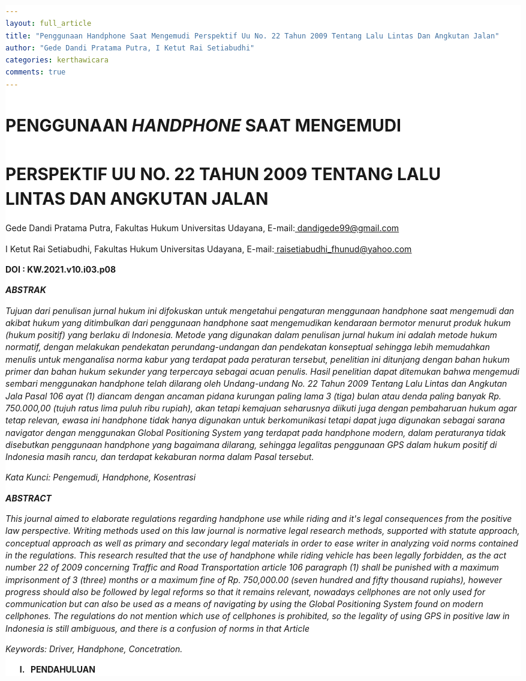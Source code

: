 ```yaml
---
layout: full_article
title: "Penggunaan Handphone Saat Mengemudi Perspektif Uu No. 22 Tahun 2009 Tentang Lalu Lintas Dan Angkutan Jalan"
author: "Gede Dandi Pratama Putra, I Ketut Rai Setiabudhi"
categories: kerthawicara
comments: true
---
```


<a name="caption1"></a>
<h1><a name="bookmark0"></a><span class="font5" style="font-weight:bold;"><a name="bookmark1"></a>PENGGUNAAN </span><span class="font5" style="font-weight:bold;font-style:italic;">HANDPHONE</span><span class="font5" style="font-weight:bold;"> SAAT MENGEMUDI</span><br><br><span class="font5" style="font-weight:bold;"><a name="bookmark2"></a>PERSPEKTIF UU NO. 22 TAHUN 2009 TENTANG LALU</span><br><span class="font5" style="font-weight:bold;"><a name="bookmark3"></a>LINTAS DAN ANGKUTAN JALAN</span></h1>
<p><span class="font4">Gede Dandi Pratama Putra, Fakultas Hukum Universitas Udayana, E-mail:</span><a href="mailto:dandigede99@gmail.com"><span class="font4"> </span><span class="font4" style="text-decoration:underline;">dandigede99@gmail.com</span></a></p>
<p><span class="font4">I Ketut Rai Setiabudhi, Fakultas Hukum Universitas Udayana, E-mail:</span><a href="mailto:raisetiabudhi_fhunud@yahoo.com"><span class="font4"> </span><span class="font4" style="text-decoration:underline;">raisetiabudhi_fhunud@yahoo.com</span></a></p>
<p><span class="font0" style="font-weight:bold;">DOI : KW.2021.v10.i03.p08</span></p>
<p><span class="font0" style="font-weight:bold;font-style:italic;">ABSTRAK</span></p>
<p><span class="font2" style="font-style:italic;">Tujuan dari penulisan jurnal hukum ini difokuskan untuk mengetahui pengaturan menggunaan handphone saat mengemudi dan akibat hukum yang ditimbulkan dari penggunaan handphone saat mengemudikan kendaraan bermotor menurut produk hukum (hukum positif) yang berlaku di Indonesia. Metode yang digunakan dalam penulisan jurnal hukum ini adalah metode hukum normatif, dengan melakukan pendekatan perundang-undangan dan pendekatan konseptual sehingga lebih memudahkan menulis untuk menganalisa norma kabur yang terdapat pada peraturan tersebut, penelitian ini ditunjang dengan bahan hukum primer dan bahan hukum sekunder yang terpercaya sebagai acuan penulis. Hasil penelitian dapat ditemukan bahwa mengemudi sembari menggunakan handphone telah dilarang oleh Undang-undang No. 22 Tahun 2009 Tentang Lalu Lintas dan Angkutan Jala Pasal 106 ayat (1) diancam dengan ancaman pidana kurungan paling lama 3 (tiga) bulan atau denda paling banyak Rp. 750.000,00 (tujuh ratus lima puluh ribu rupiah), akan tetapi kemajuan seharusnya diikuti juga dengan pembaharuan hukum agar tetap relevan, ewasa ini handphone tidak hanya digunakan untuk berkomunikasi tetapi dapat juga digunakan sebagai sarana navigator dengan menggunakan Global Positioning System yang terdapat pada handphone modern, dalam peraturanya tidak disebutkan penggunaan handphone yang bagaimana dilarang, sehingga legalitas penggunaan GPS dalam hukum positif di Indonesia masih rancu, dan terdapat kekaburan norma dalam Pasal tersebut.</span></p>
<p><span class="font2" style="font-style:italic;">Kata Kunci: Pengemudi, Handphone, Kosentrasi</span></p>
<p><span class="font0" style="font-weight:bold;font-style:italic;">ABSTRACT</span></p>
<p><span class="font2" style="font-style:italic;">This journal aimed to elaborate regulations regarding handphone use while riding and it's legal consequences from the positive law perspective. Writing methods used on this law journal is normative legal research methods, supported with statute approach, conceptual approach as well as primary and secondary legal materials in order to ease writer in analyzing void norms contained in the regulations. This research resulted that the use of handphone while riding vehicle has been legally forbidden, as the act number 22 of 2009 concerning Traffic and Road Transportation article 106 paragraph (1) shall be punished with a maximum imprisonment of 3 (three) months or a maximum fine of Rp. 750,000.00 (seven hundred and fifty thousand rupiahs), however progress should also be followed by legal reforms so that it remains relevant, nowadays cellphones are not only used for communication but can also be used as a means of navigating by using the Global Positioning System found on modern cellphones. The regulations do not mention which use of cellphones is prohibited, so the legality of using GPS in positive law in Indonesia is still ambiguous, and there is a confusion of norms in that Article</span></p>
<p><span class="font2" style="font-style:italic;">Keywords: Driver, Handphone, Concetration.</span></p>
<ul style="list-style:none;"><li>
<p><span class="font3" style="font-weight:bold;">I. &nbsp;&nbsp;PENDAHULUAN</span></p>
<ul style="list-style:none;">
<li>